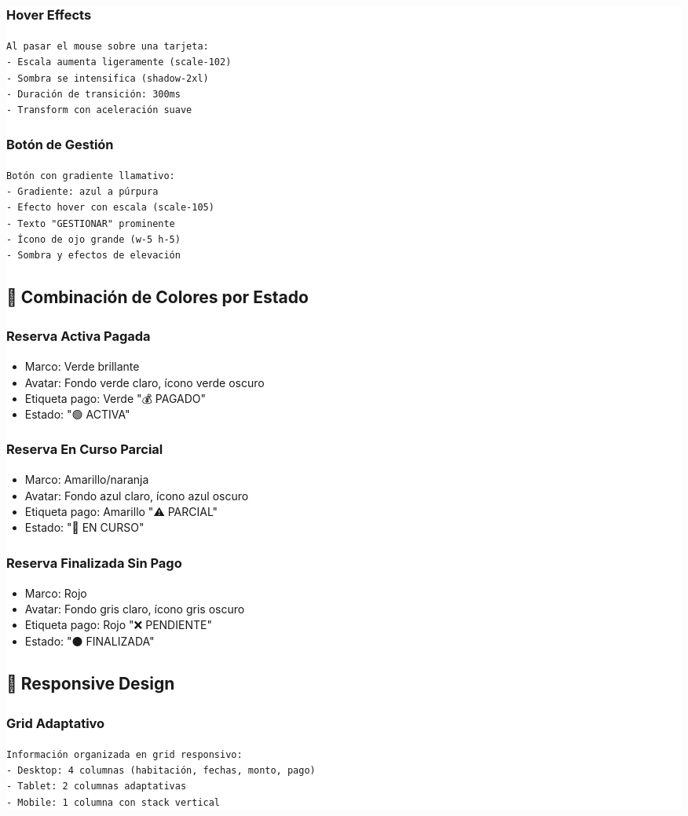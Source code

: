 ### **Hover Effects**
```tsx
Al pasar el mouse sobre una tarjeta:
- Escala aumenta ligeramente (scale-102)
- Sombra se intensifica (shadow-2xl)
- Duración de transición: 300ms
- Transform con aceleración suave
```

### **Botón de Gestión**
```tsx
Botón con gradiente llamativo:
- Gradiente: azul a púrpura
- Efecto hover con escala (scale-105)
- Texto "GESTIONAR" prominente
- Ícono de ojo grande (w-5 h-5)
- Sombra y efectos de elevación
```

## 🎨 **Combinación de Colores por Estado**

### **Reserva Activa Pagada**
- Marco: Verde brillante
- Avatar: Fondo verde claro, ícono verde oscuro
- Etiqueta pago: Verde "💰 PAGADO"
- Estado: "🟢 ACTIVA"

### **Reserva En Curso Parcial**
- Marco: Amarillo/naranja
- Avatar: Fondo azul claro, ícono azul oscuro
- Etiqueta pago: Amarillo "⚠️ PARCIAL"
- Estado: "🔵 EN CURSO"

### **Reserva Finalizada Sin Pago**
- Marco: Rojo
- Avatar: Fondo gris claro, ícono gris oscuro
- Etiqueta pago: Rojo "❌ PENDIENTE"
- Estado: "⚫ FINALIZADA"

## 📱 **Responsive Design**

### **Grid Adaptativo**
```tsx
Información organizada en grid responsivo:
- Desktop: 4 columnas (habitación, fechas, monto, pago)
- Tablet: 2 columnas adaptativas
- Mobile: 1 columna con stack vertical
```
